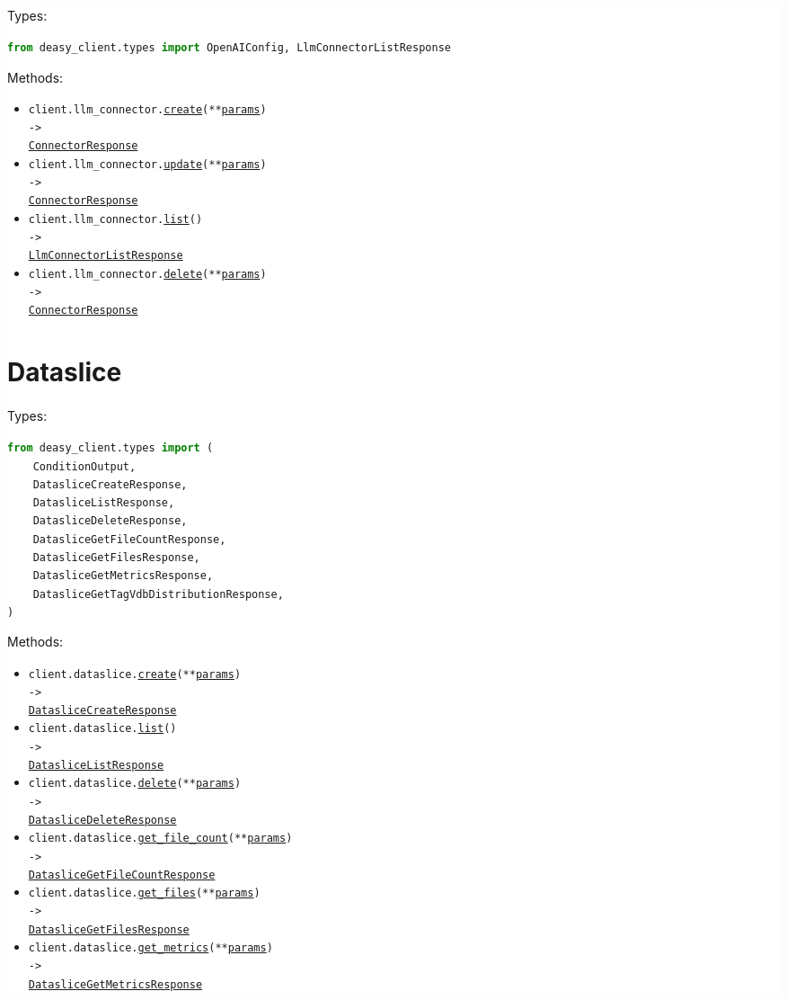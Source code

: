 Types:

```python
from deasy_client.types import OpenAIConfig, LlmConnectorListResponse
```

Methods:

- <code title="post /llm_connector/create">client.llm_connector.<a href="./src/deasy_client/resources/llm_connector.py">create</a>(\*\*<a href="src/deasy_client/types/llm_connector_create_params.py">params</a>) -> <a href="./src/deasy_client/types/connector_response.py">ConnectorResponse</a></code>
- <code title="post /llm_connector/update">client.llm_connector.<a href="./src/deasy_client/resources/llm_connector.py">update</a>(\*\*<a href="src/deasy_client/types/llm_connector_update_params.py">params</a>) -> <a href="./src/deasy_client/types/connector_response.py">ConnectorResponse</a></code>
- <code title="post /llm_connector/list">client.llm_connector.<a href="./src/deasy_client/resources/llm_connector.py">list</a>() -> <a href="./src/deasy_client/types/llm_connector_list_response.py">LlmConnectorListResponse</a></code>
- <code title="post /llm_connector/delete">client.llm_connector.<a href="./src/deasy_client/resources/llm_connector.py">delete</a>(\*\*<a href="src/deasy_client/types/llm_connector_delete_params.py">params</a>) -> <a href="./src/deasy_client/types/connector_response.py">ConnectorResponse</a></code>

# Dataslice

Types:

```python
from deasy_client.types import (
    ConditionOutput,
    DatasliceCreateResponse,
    DatasliceListResponse,
    DatasliceDeleteResponse,
    DatasliceGetFileCountResponse,
    DatasliceGetFilesResponse,
    DatasliceGetMetricsResponse,
    DatasliceGetTagVdbDistributionResponse,
)
```

Methods:

- <code title="post /dataslice/create">client.dataslice.<a href="./src/deasy_client/resources/dataslice/dataslice.py">create</a>(\*\*<a href="src/deasy_client/types/dataslice_create_params.py">params</a>) -> <a href="./src/deasy_client/types/dataslice_create_response.py">DatasliceCreateResponse</a></code>
- <code title="get /dataslice/list">client.dataslice.<a href="./src/deasy_client/resources/dataslice/dataslice.py">list</a>() -> <a href="./src/deasy_client/types/dataslice_list_response.py">DatasliceListResponse</a></code>
- <code title="delete /dataslice/delete">client.dataslice.<a href="./src/deasy_client/resources/dataslice/dataslice.py">delete</a>(\*\*<a href="src/deasy_client/types/dataslice_delete_params.py">params</a>) -> <a href="./src/deasy_client/types/dataslice_delete_response.py">DatasliceDeleteResponse</a></code>
- <code title="post /dataslice/file_count">client.dataslice.<a href="./src/deasy_client/resources/dataslice/dataslice.py">get_file_count</a>(\*\*<a href="src/deasy_client/types/dataslice_get_file_count_params.py">params</a>) -> <a href="./src/deasy_client/types/dataslice_get_file_count_response.py">DatasliceGetFileCountResponse</a></code>
- <code title="post /dataslice/files">client.dataslice.<a href="./src/deasy_client/resources/dataslice/dataslice.py">get_files</a>(\*\*<a href="src/deasy_client/types/dataslice_get_files_params.py">params</a>) -> <a href="./src/deasy_client/types/dataslice_get_files_response.py">DatasliceGetFilesResponse</a></code>
- <code title="post /dataslice/metrics">client.dataslice.<a href="./src/deasy_client/resources/dataslice/dataslice.py">get_metrics</a>(\*\*<a href="src/deasy_client/types/dataslice_get_metrics_params.py">params</a>) -> <a href="./src/deasy_client/types/dataslice_get_metrics_response.py">DatasliceGetMetricsResponse</a></code>